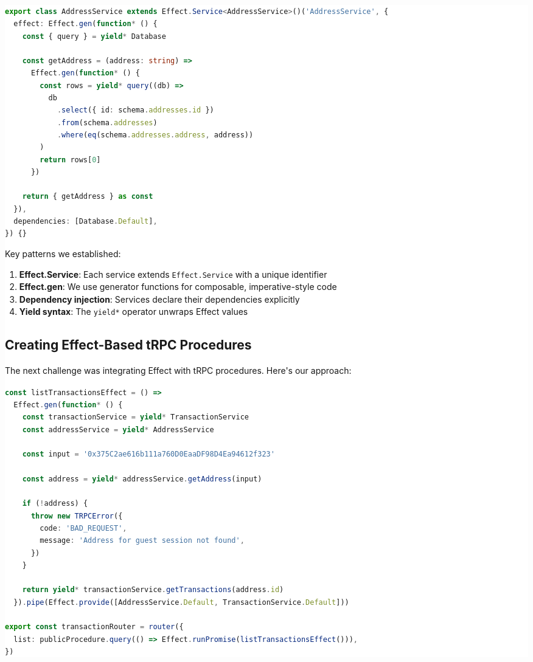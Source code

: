 ```typescript
export class AddressService extends Effect.Service<AddressService>()('AddressService', {
  effect: Effect.gen(function* () {
    const { query } = yield* Database

    const getAddress = (address: string) =>
      Effect.gen(function* () {
        const rows = yield* query((db) =>
          db
            .select({ id: schema.addresses.id })
            .from(schema.addresses)
            .where(eq(schema.addresses.address, address))
        )
        return rows[0]
      })

    return { getAddress } as const
  }),
  dependencies: [Database.Default],
}) {}
```

Key patterns we established:

1. **Effect.Service**: Each service extends `Effect.Service` with a unique identifier
2. **Effect.gen**: We use generator functions for composable, imperative-style code
3. **Dependency injection**: Services declare their dependencies explicitly
4. **Yield syntax**: The `yield*` operator unwraps Effect values

## Creating Effect-Based tRPC Procedures

The next challenge was integrating Effect with tRPC procedures. Here's our approach:

```typescript
const listTransactionsEffect = () =>
  Effect.gen(function* () {
    const transactionService = yield* TransactionService
    const addressService = yield* AddressService

    const input = '0x375C2ae616b111a760D0EaaDF98D4Ea94612f323'
    
    const address = yield* addressService.getAddress(input)

    if (!address) {
      throw new TRPCError({
        code: 'BAD_REQUEST',
        message: 'Address for guest session not found',
      })
    }

    return yield* transactionService.getTransactions(address.id)
  }).pipe(Effect.provide([AddressService.Default, TransactionService.Default]))

export const transactionRouter = router({
  list: publicProcedure.query(() => Effect.runPromise(listTransactionsEffect())),
})
```
